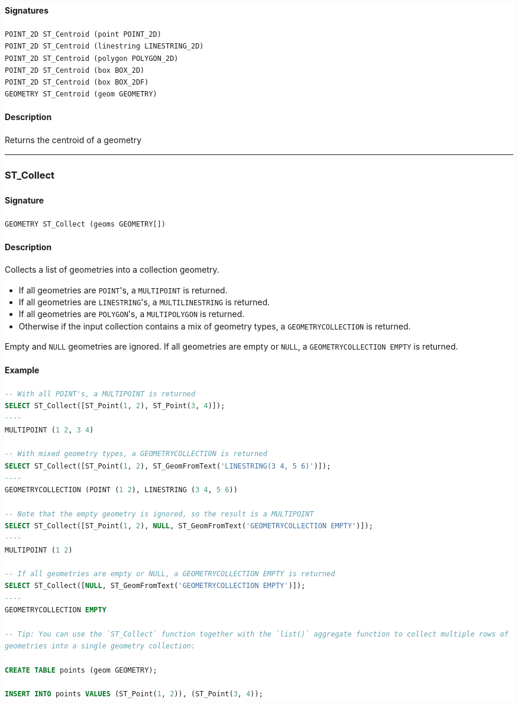 
#### Signatures

```sql
POINT_2D ST_Centroid (point POINT_2D)
POINT_2D ST_Centroid (linestring LINESTRING_2D)
POINT_2D ST_Centroid (polygon POLYGON_2D)
POINT_2D ST_Centroid (box BOX_2D)
POINT_2D ST_Centroid (box BOX_2DF)
GEOMETRY ST_Centroid (geom GEOMETRY)
```

#### Description

Returns the centroid of a geometry

----

### ST_Collect


#### Signature

```sql
GEOMETRY ST_Collect (geoms GEOMETRY[])
```

#### Description

Collects a list of geometries into a collection geometry.
- If all geometries are `POINT`'s, a `MULTIPOINT` is returned.
- If all geometries are `LINESTRING`'s, a `MULTILINESTRING` is returned.
- If all geometries are `POLYGON`'s, a `MULTIPOLYGON` is returned.
- Otherwise if the input collection contains a mix of geometry types, a `GEOMETRYCOLLECTION` is returned.

Empty and `NULL` geometries are ignored. If all geometries are empty or `NULL`, a `GEOMETRYCOLLECTION EMPTY` is returned.

#### Example

```sql
-- With all POINT's, a MULTIPOINT is returned
SELECT ST_Collect([ST_Point(1, 2), ST_Point(3, 4)]);
----
MULTIPOINT (1 2, 3 4)

-- With mixed geometry types, a GEOMETRYCOLLECTION is returned
SELECT ST_Collect([ST_Point(1, 2), ST_GeomFromText('LINESTRING(3 4, 5 6)')]);
----
GEOMETRYCOLLECTION (POINT (1 2), LINESTRING (3 4, 5 6))

-- Note that the empty geometry is ignored, so the result is a MULTIPOINT
SELECT ST_Collect([ST_Point(1, 2), NULL, ST_GeomFromText('GEOMETRYCOLLECTION EMPTY')]);
----
MULTIPOINT (1 2)

-- If all geometries are empty or NULL, a GEOMETRYCOLLECTION EMPTY is returned
SELECT ST_Collect([NULL, ST_GeomFromText('GEOMETRYCOLLECTION EMPTY')]);
----
GEOMETRYCOLLECTION EMPTY

-- Tip: You can use the `ST_Collect` function together with the `list()` aggregate function to collect multiple rows of geometries into a single geometry collection:

CREATE TABLE points (geom GEOMETRY);

INSERT INTO points VALUES (ST_Point(1, 2)), (ST_Point(3, 4));
```